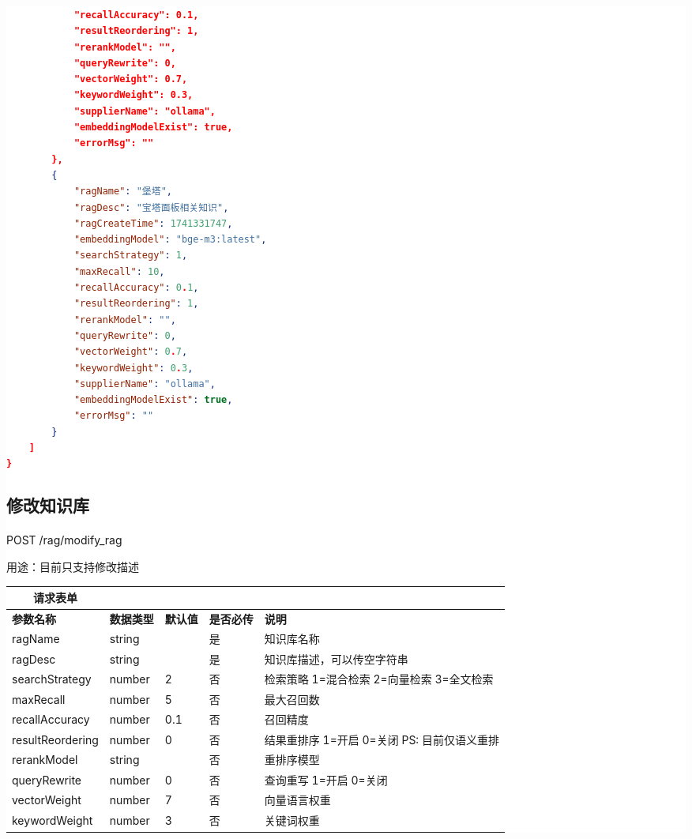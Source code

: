 ```JSON
            "recallAccuracy": 0.1,
            "resultReordering": 1,
            "rerankModel": "",
            "queryRewrite": 0,
            "vectorWeight": 0.7,
            "keywordWeight": 0.3,
            "supplierName": "ollama",
            "embeddingModelExist": true,
            "errorMsg": ""
        },
        {
            "ragName": "堡塔",
            "ragDesc": "宝塔面板相关知识",
            "ragCreateTime": 1741331747,
            "embeddingModel": "bge-m3:latest",
            "searchStrategy": 1,
            "maxRecall": 10,
            "recallAccuracy": 0.1,
            "resultReordering": 1,
            "rerankModel": "",
            "queryRewrite": 0,
            "vectorWeight": 0.7,
            "keywordWeight": 0.3,
            "supplierName": "ollama",
            "embeddingModelExist": true,
            "errorMsg": ""
        }
    ]
}
```

## 修改知识库

POST /rag/modify_rag

用途：目前只支持修改描述

| **请求表单**     |              |            |              |                                             |
| ---------------- | ------------ | ---------- | ------------ | ------------------------------------------- |
| **参数名称**     | **数据类型** | **默认值** | **是否必传** | **说明**                                    |
| ragName          | string       |            | 是           | 知识库名称                                  |
| ragDesc          | string       |            | 是           | 知识库描述，可以传空字符串                  |
| searchStrategy   | number       | 2          | 否           | 检索策略 1=混合检索 2=向量检索 3=全文检索   |
| maxRecall        | number       | 5          | 否           | 最大召回数                                  |
| recallAccuracy   | number       | 0.1        | 否           | 召回精度                                    |
| resultReordering | number       | 0          | 否           | 结果重排序 1=开启 0=关闭 PS: 目前仅语义重排 |
| rerankModel      | string       |            | 否           | 重排序模型                                  |
| queryRewrite     | number       | 0          | 否           | 查询重写 1=开启 0=关闭                      |
| vectorWeight     | number       | 7          | 否           | 向量语言权重                                |
| keywordWeight    | number       | 3          | 否           | 关键词权重                                  |
